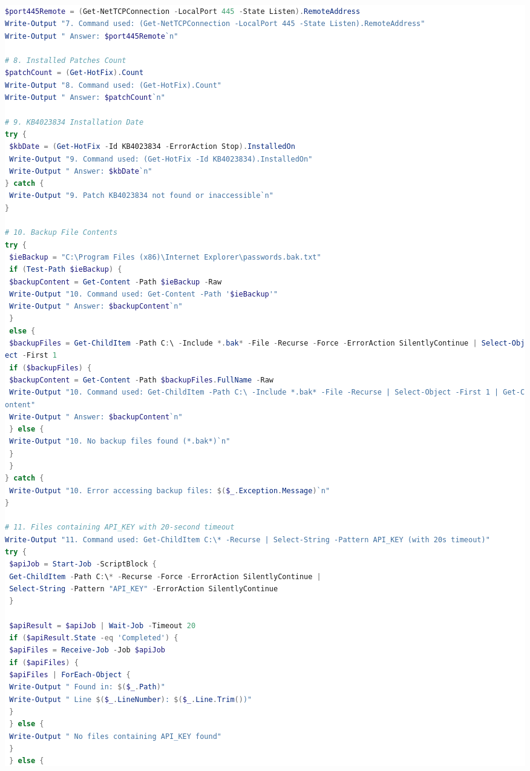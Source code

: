 ```powershell
$port445Remote = (Get-NetTCPConnection -LocalPort 445 -State Listen).RemoteAddress
Write-Output "7. Command used: (Get-NetTCPConnection -LocalPort 445 -State Listen).RemoteAddress"
Write-Output " Answer: $port445Remote`n"

# 8. Installed Patches Count
$patchCount = (Get-HotFix).Count
Write-Output "8. Command used: (Get-HotFix).Count"
Write-Output " Answer: $patchCount`n"

# 9. KB4023834 Installation Date
try {
 $kbDate = (Get-HotFix -Id KB4023834 -ErrorAction Stop).InstalledOn
 Write-Output "9. Command used: (Get-HotFix -Id KB4023834).InstalledOn"
 Write-Output " Answer: $kbDate`n"
} catch {
 Write-Output "9. Patch KB4023834 not found or inaccessible`n"
}

# 10. Backup File Contents
try {
 $ieBackup = "C:\Program Files (x86)\Internet Explorer\passwords.bak.txt"
 if (Test-Path $ieBackup) {
 $backupContent = Get-Content -Path $ieBackup -Raw
 Write-Output "10. Command used: Get-Content -Path '$ieBackup'"
 Write-Output " Answer: $backupContent`n"
 }
 else {
 $backupFiles = Get-ChildItem -Path C:\ -Include *.bak* -File -Recurse -Force -ErrorAction SilentlyContinue | Select-Object -First 1
 if ($backupFiles) {
 $backupContent = Get-Content -Path $backupFiles.FullName -Raw
 Write-Output "10. Command used: Get-ChildItem -Path C:\ -Include *.bak* -File -Recurse | Select-Object -First 1 | Get-Content"
 Write-Output " Answer: $backupContent`n"
 } else {
 Write-Output "10. No backup files found (*.bak*)`n"
 }
 }
} catch {
 Write-Output "10. Error accessing backup files: $($_.Exception.Message)`n"
}

# 11. Files containing API_KEY with 20-second timeout
Write-Output "11. Command used: Get-ChildItem C:\* -Recurse | Select-String -Pattern API_KEY (with 20s timeout)"
try {
 $apiJob = Start-Job -ScriptBlock {
 Get-ChildItem -Path C:\* -Recurse -Force -ErrorAction SilentlyContinue | 
 Select-String -Pattern "API_KEY" -ErrorAction SilentlyContinue
 }
 
 $apiResult = $apiJob | Wait-Job -Timeout 20
 if ($apiResult.State -eq 'Completed') {
 $apiFiles = Receive-Job -Job $apiJob
 if ($apiFiles) {
 $apiFiles | ForEach-Object {
 Write-Output " Found in: $($_.Path)"
 Write-Output " Line $($_.LineNumber): $($_.Line.Trim())"
 }
 } else {
 Write-Output " No files containing API_KEY found"
 }
 } else {
```